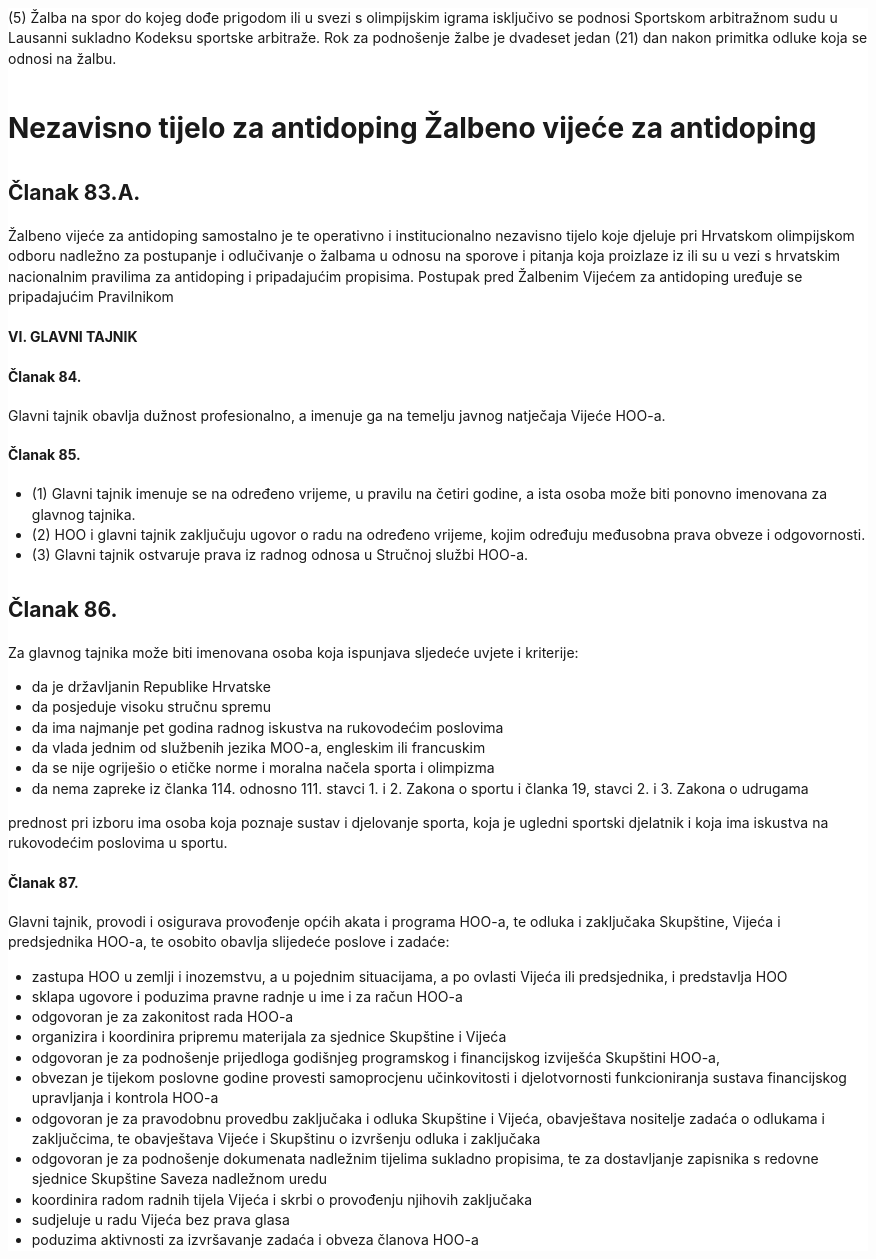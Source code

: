 (5) Žalba na spor do kojeg dođe prigodom ili u svezi s olimpijskim igrama isključivo se podnosi Sportskom arbitražnom sudu u Lausanni sukladno Kodeksu sportske arbitraže. Rok za podnošenje žalbe je dvadeset jedan (21) dan nakon primitka odluke koja se odnosi na žalbu.

# Nezavisno tijelo za antidoping Žalbeno vijeće za antidoping

## Članak 83.A.

Žalbeno vijeće za antidoping samostalno je te operativno i institucionalno nezavisno tijelo koje djeluje pri Hrvatskom olimpijskom odboru nadležno za postupanje i odlučivanje o žalbama u odnosu na sporove i pitanja koja proizlaze iz ili su u vezi s hrvatskim nacionalnim pravilima za antidoping i pripadajućim propisima. Postupak pred Žalbenim Vijećem za antidoping uređuje se pripadajućim Pravilnikom

#### VI. GLAVNI TAJNIK

#### Članak 84.

Glavni tajnik obavlja dužnost profesionalno, a imenuje ga na temelju javnog natječaja Vijeće HOO-a.

#### Članak 85.

- (1) Glavni tajnik imenuje se na određeno vrijeme, u pravilu na četiri godine, a ista osoba može biti ponovno imenovana za glavnog tajnika.
- (2) HOO i glavni tajnik zaključuju ugovor o radu na određeno vrijeme, kojim određuju međusobna prava obveze i odgovornosti.
- (3) Glavni tajnik ostvaruje prava iz radnog odnosa u Stručnoj službi HOO-a.

## Članak 86.

Za glavnog tajnika može biti imenovana osoba koja ispunjava sljedeće uvjete i kriterije:

- da je državljanin Republike Hrvatske
- da posjeduje visoku stručnu spremu
- da ima najmanje pet godina radnog iskustva na rukovodećim poslovima
- da vlada jednim od službenih jezika MOO-a, engleskim ili francuskim
- da se nije ogriješio o etičke norme i moralna načela sporta i olimpizma
- da nema zapreke iz članka 114. odnosno 111. stavci 1. i 2. Zakona o sportu i članka 19, stavci 2. i 3. Zakona o udrugama

prednost pri izboru ima osoba koja poznaje sustav i djelovanje sporta, koja je ugledni sportski djelatnik i koja ima iskustva na rukovodećim poslovima u sportu.

#### Članak 87.

Glavni tajnik, provodi i osigurava provođenje općih akata i programa HOO-a, te odluka i zaključaka Skupštine, Vijeća i predsjednika HOO-a, te osobito obavlja slijedeće poslove i zadaće:

- zastupa HOO u zemlji i inozemstvu, a u pojednim situacijama, a po ovlasti Vijeća ili predsjednika, i predstavlja HOO
- sklapa ugovore i poduzima pravne radnje u ime i za račun HOO-a
- odgovoran je za zakonitost rada HOO-a
- organizira i koordinira pripremu materijala za sjednice Skupštine i Vijeća
- odgovoran je za podnošenje prijedloga godišnjeg programskog i financijskog izviješća Skupštini HOO-a,
- obvezan je tijekom poslovne godine provesti samoprocjenu učinkovitosti i djelotvornosti funkcioniranja sustava financijskog upravljanja i kontrola HOO-a
- odgovoran je za pravodobnu provedbu zaključaka i odluka Skupštine i Vijeća, obavještava nositelje zadaća o odlukama i zaključcima, te obavještava Vijeće i Skupštinu o izvršenju odluka i zaključaka
- odgovoran je za podnošenje dokumenata nadležnim tijelima sukladno propisima, te za dostavljanje zapisnika s redovne sjednice Skupštine Saveza nadležnom uredu
- koordinira radom radnih tijela Vijeća i skrbi o provođenju njihovih zaključaka
- sudjeluje u radu Vijeća bez prava glasa
- poduzima aktivnosti za izvršavanje zadaća i obveza članova HOO-a